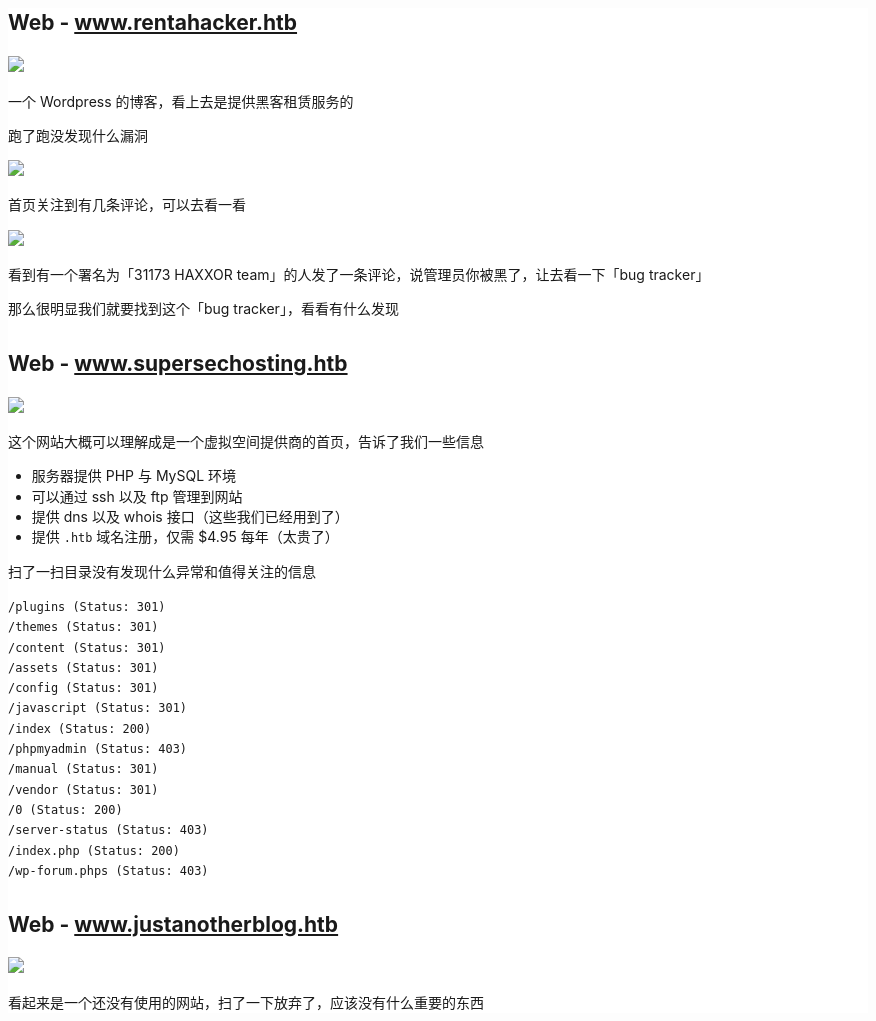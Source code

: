 ## Web - www.rentahacker.htb

![](https://vip1.loli.net/2020/05/24/eAsRrFzTUPpfn1l.png)

一个 Wordpress 的博客，看上去是提供黑客租赁服务的

跑了跑没发现什么漏洞

![](https://vip1.loli.net/2020/05/24/LCa9GReQXg7Yvqp.png)

首页关注到有几条评论，可以去看一看

![](https://vip1.loli.net/2020/05/24/WoBOFJlLR6mruDZ.png)

看到有一个署名为「31173 HAXXOR team」的人发了一条评论，说管理员你被黑了，让去看一下「bug tracker」

那么很明显我们就要找到这个「bug tracker」，看看有什么发现

## Web - www.supersechosting.htb

![](https://vip1.loli.net/2020/05/24/2vNjcGRHzSh431M.png)

这个网站大概可以理解成是一个虚拟空间提供商的首页，告诉了我们一些信息

- 服务器提供 PHP 与 MySQL 环境
- 可以通过 ssh 以及 ftp 管理到网站
- 提供 dns 以及 whois 接口（这些我们已经用到了）
- 提供 `.htb` 域名注册，仅需 $4.95 每年（太贵了）

扫了一扫目录没有发现什么异常和值得关注的信息

```
/plugins (Status: 301)
/themes (Status: 301)
/content (Status: 301)
/assets (Status: 301)
/config (Status: 301)
/javascript (Status: 301)
/index (Status: 200)
/phpmyadmin (Status: 403)
/manual (Status: 301)
/vendor (Status: 301)
/0 (Status: 200)
/server-status (Status: 403)
/index.php (Status: 200)
/wp-forum.phps (Status: 403)
```

## Web - www.justanotherblog.htb

![](https://vip1.loli.net/2020/05/24/P6rZQNhvbHX7udo.png)

看起来是一个还没有使用的网站，扫了一下放弃了，应该没有什么重要的东西
